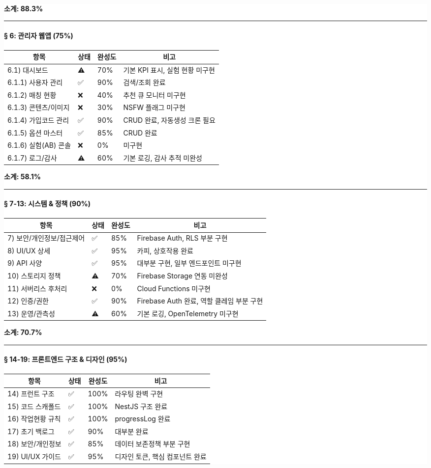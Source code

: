 **소계: 88.3%**

---

#### § 6: 관리자 웹앱 (75%)
| 항목 | 상태 | 완성도 | 비고 |
|------|------|--------|------|
| 6.1) 대시보드 | ⚠️ | 70% | 기본 KPI 표시, 실험 현황 미구현 |
| 6.1.1) 사용자 관리 | ✅ | 90% | 검색/조회 완료 |
| 6.1.2) 매칭 현황 | ❌ | 40% | 추천 큐 모니터 미구현 |
| 6.1.3) 콘텐츠/이미지 | ❌ | 30% | NSFW 플래그 미구현 |
| 6.1.4) 가입코드 관리 | ✅ | 90% | CRUD 완료, 자동생성 크론 필요 |
| 6.1.5) 옵션 마스터 | ✅ | 85% | CRUD 완료 |
| 6.1.6) 실험(AB) 콘솔 | ❌ | 0% | 미구현 |
| 6.1.7) 로그/감사 | ⚠️ | 60% | 기본 로깅, 감사 추적 미완성 |

**소계: 58.1%**

---

#### § 7-13: 시스템 & 정책 (90%)
| 항목 | 상태 | 완성도 | 비고 |
|------|------|--------|------|
| 7) 보안/개인정보/접근제어 | ✅ | 85% | Firebase Auth, RLS 부분 구현 |
| 8) UI/UX 상세 | ✅ | 95% | 카피, 상호작용 완료 |
| 9) API 사양 | ✅ | 95% | 대부분 구현, 일부 엔드포인트 미구현 |
| 10) 스토리지 정책 | ⚠️ | 70% | Firebase Storage 연동 미완성 |
| 11) 서버리스 후처리 | ❌ | 0% | Cloud Functions 미구현 |
| 12) 인증/권한 | ✅ | 90% | Firebase Auth 완료, 역할 클레임 부분 구현 |
| 13) 운영/관측성 | ⚠️ | 60% | 기본 로깅, OpenTelemetry 미구현 |

**소계: 70.7%**

---

#### § 14-19: 프론트엔드 구조 & 디자인 (95%)
| 항목 | 상태 | 완성도 | 비고 |
|------|------|--------|------|
| 14) 프런트 구조 | ✅ | 100% | 라우팅 완벽 구현 |
| 15) 코드 스캐폴드 | ✅ | 100% | NestJS 구조 완료 |
| 16) 작업현황 규칙 | ✅ | 100% | progressLog 완료 |
| 17) 초기 백로그 | ✅ | 90% | 대부분 완료 |
| 18) 보안/개인정보 | ✅ | 85% | 데이터 보존정책 부분 구현 |
| 19) UI/UX 가이드 | ✅ | 95% | 디자인 토큰, 핵심 컴포넌트 완료 |

